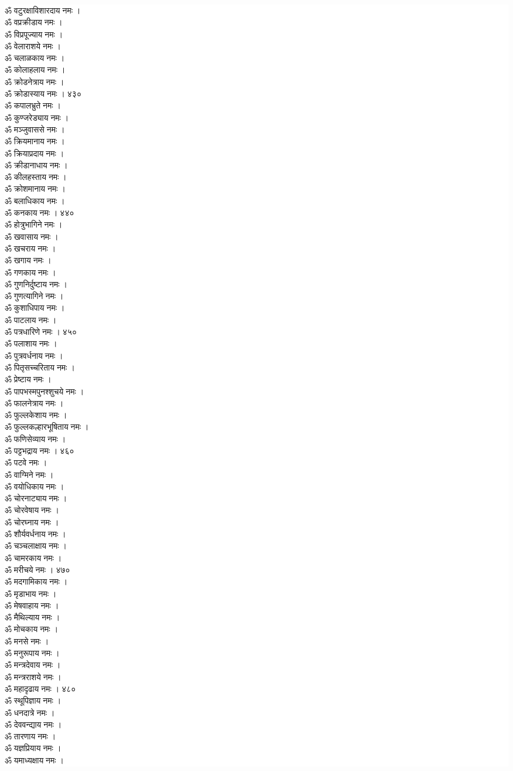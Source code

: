 ॐ वटुरक्षाविशारदाय नमः ।  
ॐ वप्रक्रीडाय नमः ।  
ॐ विप्रपूज्याय नमः ।  
ॐ वेलाराशये नमः ।  
ॐ चलाळकाय नमः ।  
ॐ कोलाहलाय नमः ।  
ॐ क्रोडनेत्राय नमः ।  
ॐ क्रोडास्याय नमः । ४३०  
ॐ कपालभ्रुते नमः ।  
ॐ कुण्जरेड्याय नमः ।   
ॐ मञ्जुवाससे नमः ।  
ॐ क्रियमानाय नमः ।  
ॐ क्रियाप्रदाय नमः ।  
ॐ क्रीडानाधाय नमः ।  
ॐ कीलहस्ताय नमः ।  
ॐ क्रोशमानाय नमः ।  
ॐ बलाधिकाय नमः ।  
ॐ कनकाय नमः । ४४०  
ॐ होत्रुभागिने नमः ।  
ॐ खवासाय नमः ।   
ॐ खचराय नमः ।  
ॐ खगाय नमः ।  
ॐ गणकाय नमः ।  
ॐ गुणनिर्दुष्टाय नमः ।  
ॐ गुणत्यागिने नमः ।  
ॐ कुशाधिपाय नमः ।  
ॐ पाटलाय नमः ।  
ॐ पत्रधारिणे नमः । ४५०  
ॐ पलाशाय नमः ।  
ॐ पुत्रवर्धनाय नमः ।   
ॐ पितृसच्चरिताय नमः ।  
ॐ प्रेष्टाय नमः ।  
ॐ पापभस्मपुनश्शुचये नमः ।  
ॐ फालनेत्राय नमः ।  
ॐ फुल्लकेशाय नमः ।  
ॐ फुल्लकल्हारभूषिताय नमः ।  
ॐ फणिसेव्याय नमः ।  
ॐ पट्टभद्राय नमः । ४६०  
ॐ पटवे नमः ।  
ॐ वाग्मिने नमः ।   
ॐ वयोधिकाय नमः ।  
ॐ चोरनाट्याय नमः ।  
ॐ चोरवेषाय नमः ।  
ॐ चोरघ्नाय नमः ।  
ॐ शौर्यवर्धनाय नमः ।  
ॐ चञ्चलाक्षाय नमः ।  
ॐ चामरकाय नमः ।  
ॐ मरीचये नमः । ४७०  
ॐ मदगामिकाय नमः ।  
ॐ मृडाभाय नमः ।   
ॐ मेषवाहाय नमः ।  
ॐ मैथिल्याय नमः ।  
ॐ मोचकाय नमः ।  
ॐ मनसे नमः ।  
ॐ मनुरूपाय नमः ।  
ॐ मन्त्रदेवाय नमः ।  
ॐ मन्त्रराशये नमः ।  
ॐ महादृढाय नमः । ४८०  
ॐ स्थूपिज्ञाय नमः ।  
ॐ धनदात्रे नमः ।   
ॐ देववन्द्याय नमः ।  
ॐ तारणाय नमः ।  
ॐ यज्ञप्रियाय नमः ।  
ॐ यमाध्यक्षाय नमः ।  